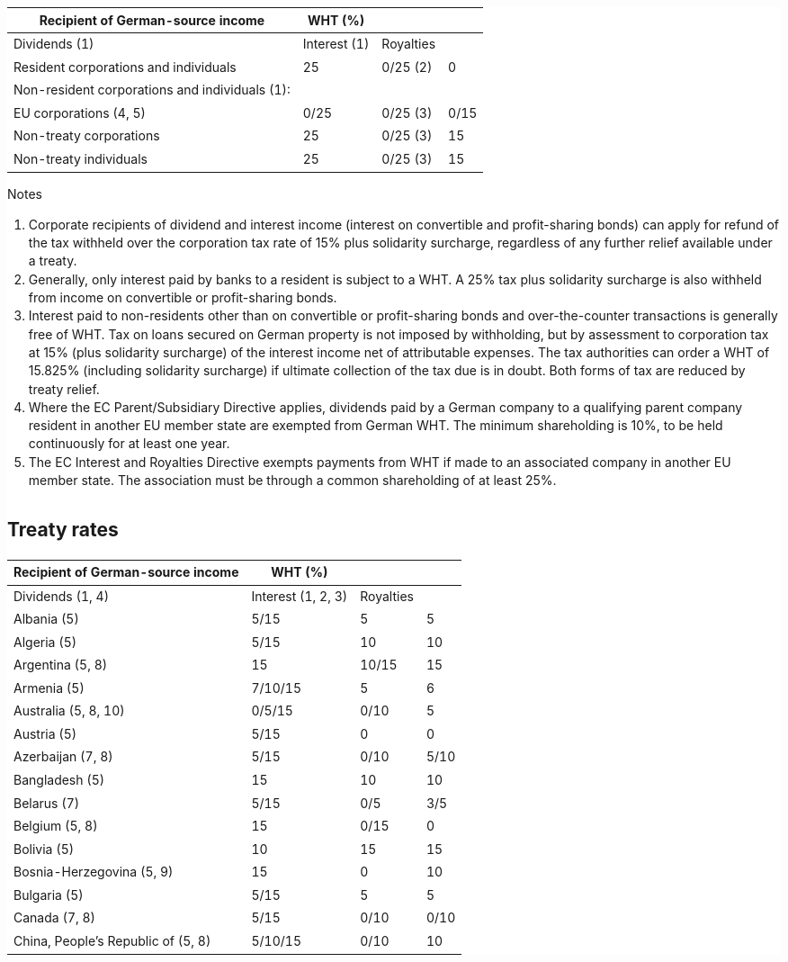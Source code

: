 | Recipient of German-source income | WHT (%) | | |
| --- | --- | --- | --- |
| Dividends (1) | Interest (1) | Royalties |
| Resident corporations and individuals | 25 | 0/25 (2) | 0 |
| Non-resident corporations and individuals (1): |  |  |  |
| EU corporations (4, 5) | 0/25 | 0/25 (3) | 0/15 |
| Non-treaty corporations | 25 | 0/25 (3) | 15 |
| Non-treaty individuals | 25 | 0/25 (3) | 15 |

Notes

1. Corporate recipients of dividend and interest income (interest on convertible and profit-sharing bonds) can apply for refund of the tax withheld over the corporation tax rate of 15% plus solidarity surcharge, regardless of any further relief available under a treaty.
2. Generally, only interest paid by banks to a resident is subject to a WHT. A 25% tax plus solidarity surcharge is also withheld from income on convertible or profit-sharing bonds.
3. Interest paid to non-residents other than on convertible or profit-sharing bonds and over-the-counter transactions is generally free of WHT. Tax on loans secured on German property is not imposed by withholding, but by assessment to corporation tax at 15% (plus solidarity surcharge) of the interest income net of attributable expenses. The tax authorities can order a WHT of 15.825% (including solidarity surcharge) if ultimate collection of the tax due is in doubt. Both forms of tax are reduced by treaty relief.
4. Where the EC Parent/Subsidiary Directive applies, dividends paid by a German company to a qualifying parent company resident in another EU member state are exempted from German WHT. The minimum shareholding is 10%, to be held continuously for at least one year.
5. The EC Interest and Royalties Directive exempts payments from WHT if made to an associated company in another EU member state. The association must be through a common shareholding of at least 25%.

## Treaty rates

| Recipient of German-source income | WHT (%) | | |
| --- | --- | --- | --- |
| Dividends (1, 4) | Interest (1, 2, 3) | Royalties |
| Albania (5) | 5/15 | 5 | 5 |
| Algeria (5) | 5/15 | 10 | 10 |
| Argentina (5, 8) | 15 | 10/15 | 15 |
| Armenia (5) | 7/10/15 | 5 | 6 |
| Australia (5, 8, 10) | 0/5/15 | 0/10 | 5 |
| Austria (5) | 5/15 | 0 | 0 |
| Azerbaijan (7, 8) | 5/15 | 0/10 | 5/10 |
| Bangladesh (5) | 15 | 10 | 10 |
| Belarus (7) | 5/15 | 0/5 | 3/5 |
| Belgium (5, 8) | 15 | 0/15 | 0 |
| Bolivia (5) | 10 | 15 | 15 |
| Bosnia-Herzegovina (5, 9) | 15 | 0 | 10 |
| Bulgaria (5) | 5/15 | 5 | 5 |
| Canada (7, 8) | 5/15 | 0/10 | 0/10 |
| China, People’s Republic of (5, 8) | 5/10/15 | 0/10 | 10 |